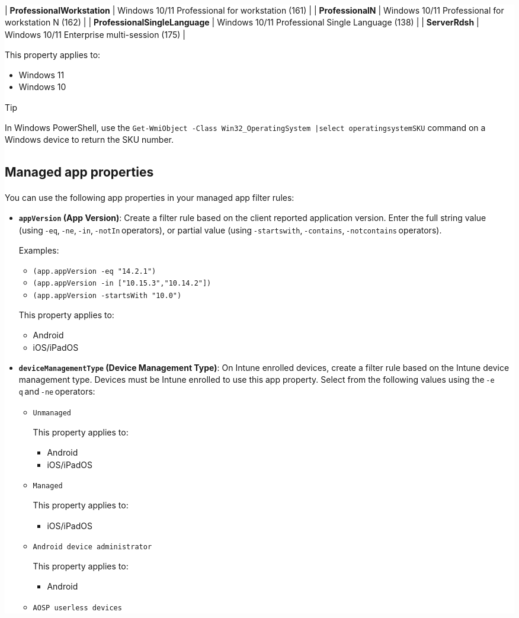   | **ProfessionalWorkstation** | Windows 10/11 Professional for workstation (161) |
  | **ProfessionalN** | Windows 10/11 Professional for workstation N (162) |
  | **ProfessionalSingleLanguage** | Windows 10/11 Professional Single Language (138) |
  | **ServerRdsh** | Windows 10/11 Enterprise multi-session (175) |

  This property applies to:

  - Windows 11
  - Windows 10

> [!TIP]
> In Windows PowerShell, use the `Get-WmiObject -Class Win32_OperatingSystem |select operatingsystemSKU` command on a Windows device to return the SKU number.

## Managed app properties

You can use the following app properties in your managed app filter rules:

- **`appVersion` (App Version)**: Create a filter rule based on the client reported application version. Enter the full string value (using `-eq`, `-ne`, `-in`, `-notIn` operators), or partial value (using `-startswith`, `-contains`, `-notcontains` operators).

  Examples:

  - `(app.appVersion -eq "14.2.1")`
  - `(app.appVersion -in ["10.15.3","10.14.2"])`
  - `(app.appVersion -startsWith "10.0")`

  This property applies to:

  - Android
  - iOS/iPadOS

- **`deviceManagementType` (Device Management Type)**: On Intune enrolled devices, create a filter rule based on the Intune device management type. Devices must be Intune enrolled to use this app property. Select from the following values using the `-eq` and `-ne` operators: 

  - `Unmanaged`

    This property applies to:

    - Android
    - iOS/iPadOS

  - `Managed`

    This property applies to:

    - iOS/iPadOS

  - `Android device administrator`

    This property applies to:

    - Android

  - `AOSP userless devices`
